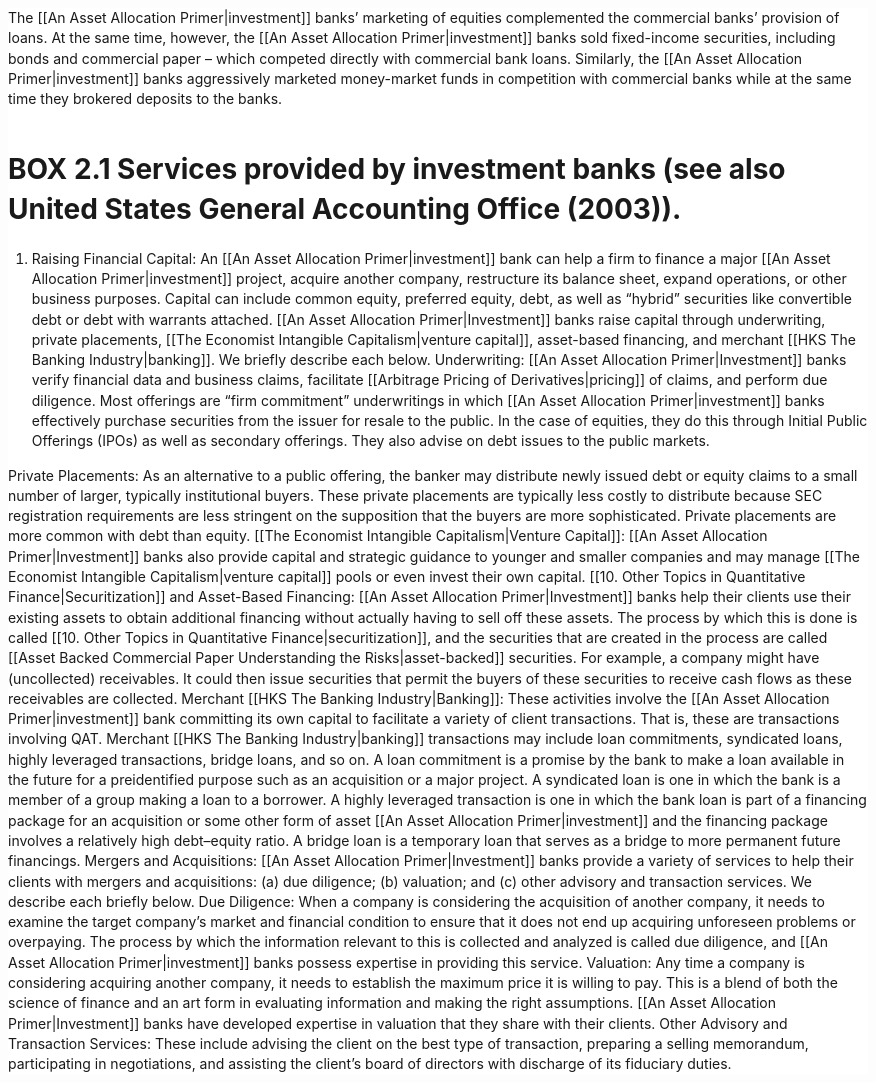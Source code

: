 The [[An Asset Allocation Primer|investment]] banks’ marketing of equities complemented the commercial banks’ provision of loans. At the same time, however, the [[An Asset Allocation Primer|investment]] banks sold fixed-income securities, including bonds and commercial paper – which competed directly with commercial bank loans. Similarly, the [[An Asset Allocation Primer|investment]] banks aggressively marketed money-market funds in competition with commercial banks while at the same time they brokered deposits to the banks.  

# BOX 2.1 Services provided by investment banks (see also United States General Accounting Office (2003)).  

1. Raising Financial Capital: An [[An Asset Allocation Primer|investment]] bank can help a firm to finance a major [[An Asset Allocation Primer|investment]] project, acquire another company, restructure its balance sheet, expand operations, or other business purposes. Capital can include common equity, preferred equity, debt, as well as “hybrid” securities like convertible debt or debt with warrants attached. [[An Asset Allocation Primer|Investment]] banks raise capital through underwriting, private placements, [[The Economist Intangible Capitalism|venture capital]], asset-based financing, and merchant [[HKS The Banking Industry|banking]]. We briefly describe each below. Underwriting: [[An Asset Allocation Primer|Investment]] banks verify financial data and business claims, facilitate [[Arbitrage Pricing of Derivatives|pricing]] of claims, and perform due diligence. Most offerings are “firm commitment” underwritings in which [[An Asset Allocation Primer|investment]] banks effectively purchase securities from the issuer for resale to the public. In the case of equities, they do this through Initial Public Offerings (IPOs) as well as secondary offerings. They also advise on debt issues to the public markets.  

Private Placements: As an alternative to a public offering, the banker may distribute newly issued debt or equity claims to a small number of larger, typically institutional buyers. These private placements are typically less costly to distribute because SEC registration requirements are less stringent on the supposition that the buyers are more sophisticated. Private placements are more common with debt than equity. [[The Economist Intangible Capitalism|Venture Capital]]: [[An Asset Allocation Primer|Investment]] banks also provide capital and strategic guidance to younger and smaller companies and may manage [[The Economist Intangible Capitalism|venture capital]] pools or even invest their own capital. [[10. Other Topics in Quantitative Finance|Securitization]] and Asset-Based Financing: [[An Asset Allocation Primer|Investment]] banks help their clients use their existing assets to obtain additional financing without actually having to sell off these assets. The process by which this is done is called [[10. Other Topics in Quantitative Finance|securitization]], and the securities that are created in the process are called [[Asset Backed Commercial Paper Understanding the Risks|asset-backed]] securities. For example, a company might have (uncollected) receivables. It could then issue securities that permit the buyers of these securities to receive cash flows as these receivables are collected. Merchant [[HKS The Banking Industry|Banking]]: These activities involve the [[An Asset Allocation Primer|investment]] bank committing its own capital to facilitate a variety of client transactions. That is, these are transactions involving QAT. Merchant [[HKS The Banking Industry|banking]] transactions may include loan commitments, syndicated loans, highly leveraged transactions, bridge loans, and so on. A loan commitment is a promise by the bank to make a loan available in the future for a preidentified purpose such as an acquisition or a major project. A syndicated loan is one in which the bank is a member of a group making a loan to a borrower. A highly leveraged transaction is one in which the bank loan is part of a financing package for an acquisition or some other form of asset [[An Asset Allocation Primer|investment]] and the financing package involves a relatively high debt–equity ratio. A bridge loan is a temporary loan that serves as a bridge to more permanent future financings. Mergers and Acquisitions: [[An Asset Allocation Primer|Investment]] banks provide a variety of services to help their clients with mergers and acquisitions: (a) due diligence; (b) valuation; and (c) other advisory and transaction services. We describe each briefly below. Due Diligence: When a company is considering the acquisition of another company, it needs to examine the target company’s market and financial condition to ensure that it does not end up acquiring unforeseen problems or overpaying. The process by which the information relevant to this is collected and analyzed is called due diligence, and [[An Asset Allocation Primer|investment]] banks possess expertise in providing this service. Valuation: Any time a company is considering acquiring another company, it needs to establish the maximum price it is willing to pay. This is a blend of both the science of finance and an art form in evaluating information and making the right assumptions. [[An Asset Allocation Primer|Investment]] banks have developed expertise in valuation that they share with their clients. Other Advisory and Transaction Services: These include advising the client on the best type of transaction, preparing a selling memorandum, participating in negotiations, and assisting the client’s board of directors with discharge of its fiduciary duties.   